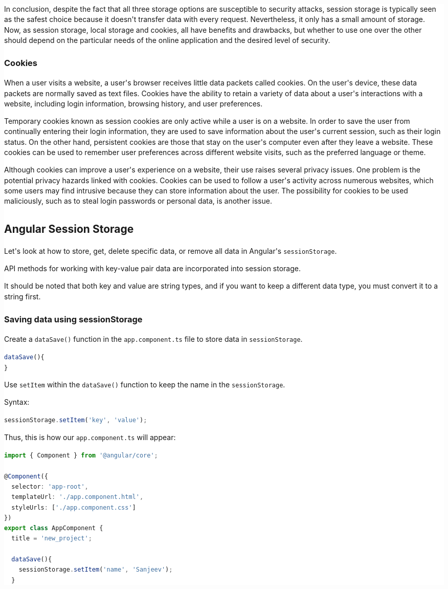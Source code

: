 In conclusion, despite the fact that all three storage options are susceptible to security attacks, session storage is typically seen as the safest choice because it doesn't transfer data with every request. Nevertheless, it only has a small amount of storage. Now, as session storage, local storage and cookies, all have benefits and drawbacks, but whether to use one over the other should depend on the particular needs of the online application and the desired level of security.

### Cookies

When a user visits a website, a user's browser receives little data packets called cookies. On the user's device, these data packets are normally saved as text files. Cookies have the ability to retain a variety of data about a user's interactions with a website, including login information, browsing history, and user preferences.

Temporary cookies known as session cookies are only active while a user is on a website. In order to save the user from continually entering their login information, they are used to save information about the user's current session, such as their login status. On the other hand, persistent cookies are those that stay on the user's computer even after they leave a website. These cookies can be used to remember user preferences across different website visits, such as the preferred language or theme.

Although cookies can improve a user's experience on a website, their use raises several privacy issues. One problem is the potential privacy hazards linked with cookies. Cookies can be used to follow a user's activity across numerous websites, which some users may find intrusive because they can store information about the user. The possibility for cookies to be used maliciously, such as to steal login passwords or personal data, is another issue.

## Angular Session Storage

Let's look at how to store, get, delete specific data, or remove all data in Angular's `sessionStorage`.

API methods for working with key-value pair data are incorporated into session storage.

It should be noted that both key and value are string types, and if you want to keep a different data type, you must convert it to a string first.

### Saving data using sessionStorage

Create a `dataSave()` function in the `app.component.ts` file to store data in `sessionStorage`.

```typescript
dataSave(){
}
```
    
Use `setItem` within the `dataSave()` function to keep the name in the `sessionStorage`.

Syntax:

```typescript
sessionStorage.setItem('key', 'value');
```

Thus, this is how our `app.component.ts` will appear:

```typescript
import { Component } from '@angular/core';

@Component({
  selector: 'app-root',
  templateUrl: './app.component.html',
  styleUrls: ['./app.component.css']
})
export class AppComponent {
  title = 'new_project';

  dataSave(){
    sessionStorage.setItem('name', 'Sanjeev');
  }
```